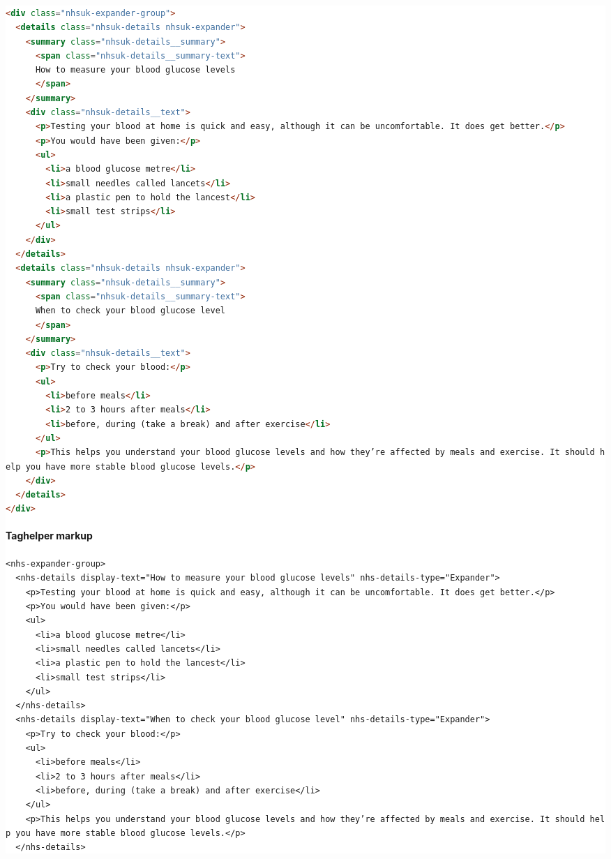 ```html
<div class="nhsuk-expander-group">
  <details class="nhsuk-details nhsuk-expander">
    <summary class="nhsuk-details__summary">
      <span class="nhsuk-details__summary-text">
      How to measure your blood glucose levels
      </span>
    </summary>
    <div class="nhsuk-details__text">
      <p>Testing your blood at home is quick and easy, although it can be uncomfortable. It does get better.</p>
      <p>You would have been given:</p>
      <ul>
        <li>a blood glucose metre</li>
        <li>small needles called lancets</li>
        <li>a plastic pen to hold the lancest</li>
        <li>small test strips</li>
      </ul>
    </div>
  </details>
  <details class="nhsuk-details nhsuk-expander">
    <summary class="nhsuk-details__summary">
      <span class="nhsuk-details__summary-text">
      When to check your blood glucose level
      </span>
    </summary>
    <div class="nhsuk-details__text">
      <p>Try to check your blood:</p>
      <ul>
        <li>before meals</li>
        <li>2 to 3 hours after meals</li>
        <li>before, during (take a break) and after exercise</li>
      </ul>
      <p>This helps you understand your blood glucose levels and how they’re affected by meals and exercise. It should help you have more stable blood glucose levels.</p>
    </div>
  </details>
</div>
```

#### Taghelper markup

```
<nhs-expander-group>
  <nhs-details display-text="How to measure your blood glucose levels" nhs-details-type="Expander">
    <p>Testing your blood at home is quick and easy, although it can be uncomfortable. It does get better.</p>
    <p>You would have been given:</p>
    <ul>
      <li>a blood glucose metre</li>
      <li>small needles called lancets</li>
      <li>a plastic pen to hold the lancest</li>
      <li>small test strips</li>
    </ul>
  </nhs-details>
  <nhs-details display-text="When to check your blood glucose level" nhs-details-type="Expander">
    <p>Try to check your blood:</p>
    <ul>
      <li>before meals</li>
      <li>2 to 3 hours after meals</li>
      <li>before, during (take a break) and after exercise</li>
    </ul>
    <p>This helps you understand your blood glucose levels and how they’re affected by meals and exercise. It should help you have more stable blood glucose levels.</p>
  </nhs-details>
```